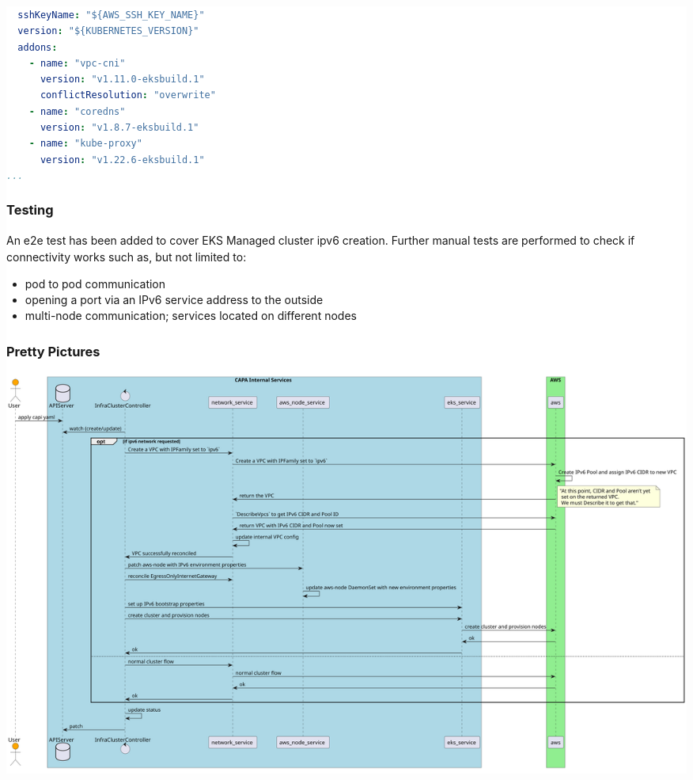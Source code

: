 ```yaml
  sshKeyName: "${AWS_SSH_KEY_NAME}"
  version: "${KUBERNETES_VERSION}"
  addons:
    - name: "vpc-cni"
      version: "v1.11.0-eksbuild.1"
      conflictResolution: "overwrite"
    - name: "coredns"
      version: "v1.8.7-eksbuild.1"
    - name: "kube-proxy"
      version: "v1.22.6-eksbuild.1"
...
```

### Testing

An e2e test has been added to cover EKS Managed cluster ipv6 creation. Further manual tests are performed to check if
connectivity works such as, but not limited to:
- pod to pod communication
- opening a port via an IPv6 service address to the outside
- multi-node communication; services located on different nodes

### Pretty Pictures

![Sequence Diagram](./img/ipv6-sequence-diagram.svg)

